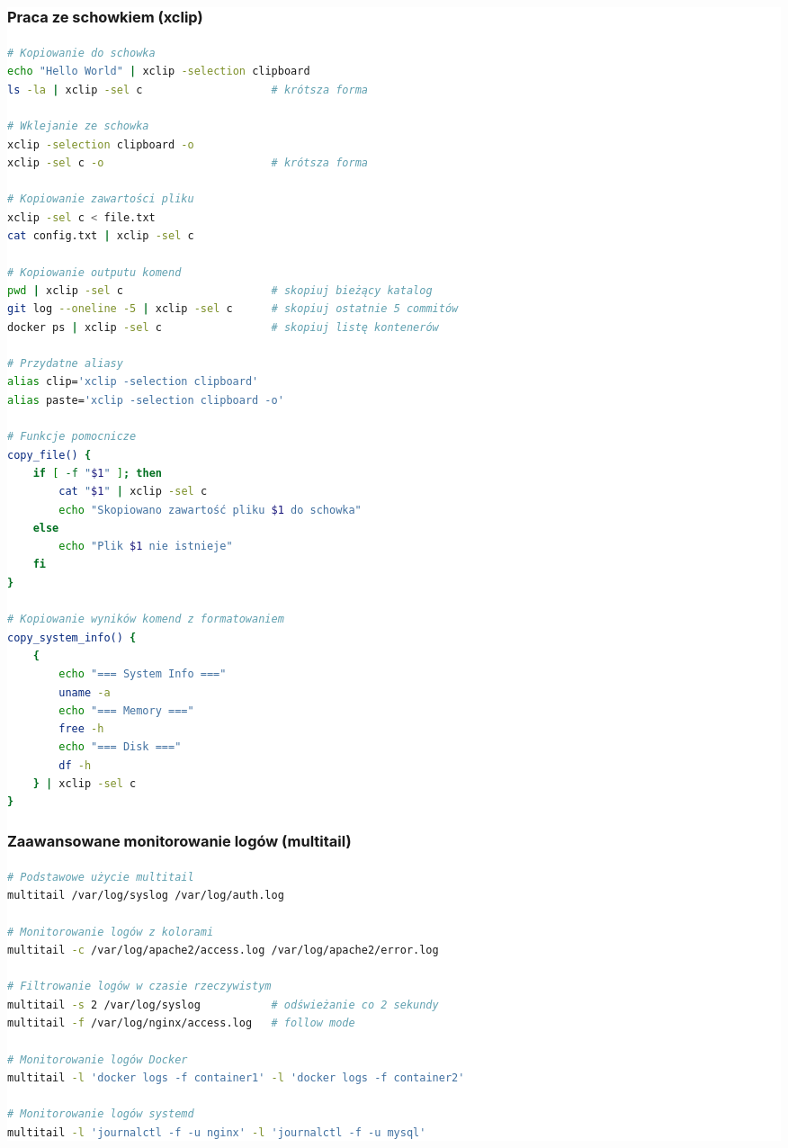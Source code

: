 ### Praca ze schowkiem (xclip)
```bash
# Kopiowanie do schowka
echo "Hello World" | xclip -selection clipboard
ls -la | xclip -sel c                    # krótsza forma

# Wklejanie ze schowka
xclip -selection clipboard -o
xclip -sel c -o                          # krótsza forma

# Kopiowanie zawartości pliku
xclip -sel c < file.txt
cat config.txt | xclip -sel c

# Kopiowanie outputu komend
pwd | xclip -sel c                       # skopiuj bieżący katalog
git log --oneline -5 | xclip -sel c      # skopiuj ostatnie 5 commitów
docker ps | xclip -sel c                 # skopiuj listę kontenerów

# Przydatne aliasy
alias clip='xclip -selection clipboard'
alias paste='xclip -selection clipboard -o'

# Funkcje pomocnicze
copy_file() {
    if [ -f "$1" ]; then
        cat "$1" | xclip -sel c
        echo "Skopiowano zawartość pliku $1 do schowka"
    else
        echo "Plik $1 nie istnieje"
    fi
}

# Kopiowanie wyników komend z formatowaniem
copy_system_info() {
    {
        echo "=== System Info ==="
        uname -a
        echo "=== Memory ==="
        free -h
        echo "=== Disk ==="
        df -h
    } | xclip -sel c
}
```

### Zaawansowane monitorowanie logów (multitail)
```bash
# Podstawowe użycie multitail
multitail /var/log/syslog /var/log/auth.log

# Monitorowanie logów z kolorami
multitail -c /var/log/apache2/access.log /var/log/apache2/error.log

# Filtrowanie logów w czasie rzeczywistym
multitail -s 2 /var/log/syslog           # odświeżanie co 2 sekundy
multitail -f /var/log/nginx/access.log   # follow mode

# Monitorowanie logów Docker
multitail -l 'docker logs -f container1' -l 'docker logs -f container2'

# Monitorowanie logów systemd
multitail -l 'journalctl -f -u nginx' -l 'journalctl -f -u mysql'
```